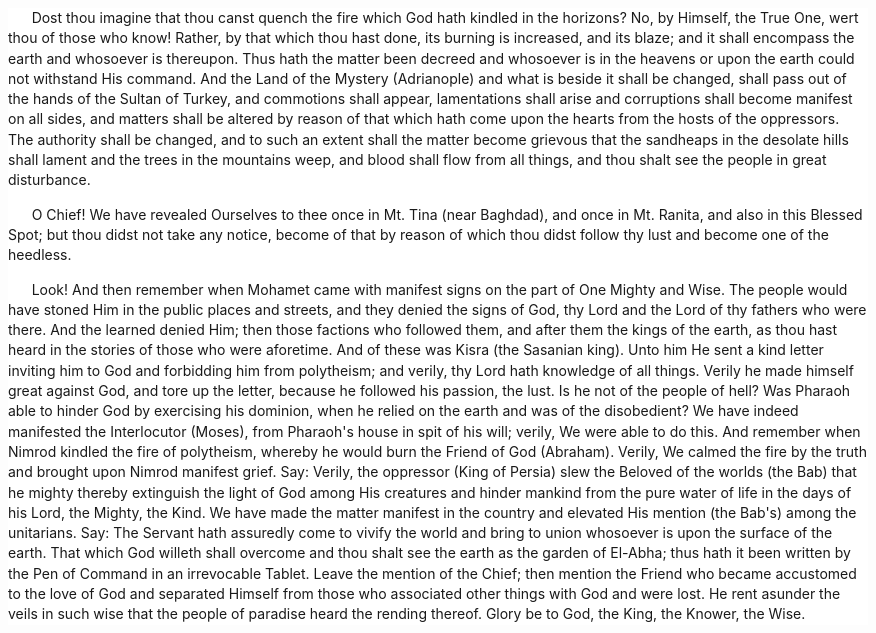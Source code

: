       Dost thou imagine that thou canst quench the fire which God hath kindled in the horizons? No, by Himself, the True One, wert thou of those who know! Rather, by that which thou hast done, its burning is increased, and its blaze; and it shall encompass the earth and whosoever is thereupon. Thus hath the matter been decreed and whosoever is in the heavens or upon the earth could not withstand His command. And the Land of the Mystery (Adrianople) and what is beside it shall be changed, shall pass out of the hands of the Sultan of Turkey, and commotions shall appear, lamentations shall arise and corruptions shall become manifest on all sides, and matters shall be altered by reason of that which hath come upon the hearts from the hosts of the oppressors. The authority shall be changed, and to such an extent shall the matter become grievous that the sandheaps in the desolate hills shall lament and the trees in the mountains weep, and blood shall flow from all things, and thou shalt see the people in great disturbance.  
  
      O Chief! We have revealed Ourselves to thee once in Mt. Tina (near Baghdad), and once in Mt. Ranita, and also in this Blessed Spot; but thou didst not take any notice, become of that by reason of which thou didst follow thy lust and become one of the heedless.  
  
      Look! And then remember when Mohamet came with manifest signs on the part of One Mighty and Wise. The people would have stoned Him in the public places and streets, and they denied the signs of God, thy Lord and the Lord of thy fathers who were there. And the learned denied Him; then those factions who followed them, and after them the kings of the earth, as thou hast heard in the stories of those who were aforetime. And of these was Kisra (the Sasanian king). Unto him He sent a kind letter inviting him to God and forbidding him from polytheism; and verily, thy Lord hath knowledge of all things. Verily he made himself great against God, and tore up the letter, because he followed his passion, the lust. Is he not of the people of hell? Was Pharaoh able to hinder God by exercising his dominion, when he relied on the earth and was of the disobedient? We have indeed manifested the Interlocutor (Moses), from Pharaoh's house in spit of his will; verily, We were able to do this. And remember when Nimrod kindled the fire of polytheism, whereby he would burn the Friend of God (Abraham). Verily, We calmed the fire by the truth and brought upon Nimrod manifest grief. Say: Verily, the oppressor (King of Persia) slew the Beloved of the worlds (the Bab) that he mighty thereby extinguish the light of God among His creatures and hinder mankind from the pure water of life in the days of his Lord, the Mighty, the Kind. We have made the matter manifest in the country and elevated His mention (the Bab's) among the unitarians. Say: The Servant hath assuredly come to vivify the world and bring to union whosoever is upon the surface of the earth. That which God willeth shall overcome and thou shalt see the earth as the garden of El-Abha; thus hath it been written by the Pen of Command in an irrevocable Tablet. Leave the mention of the Chief; then mention the Friend who became accustomed to the love of God and separated Himself from those who associated other things with God and were lost. He rent asunder the veils in such wise that the people of paradise heard the rending thereof. Glory be to God, the King, the Knower, the Wise.  
  